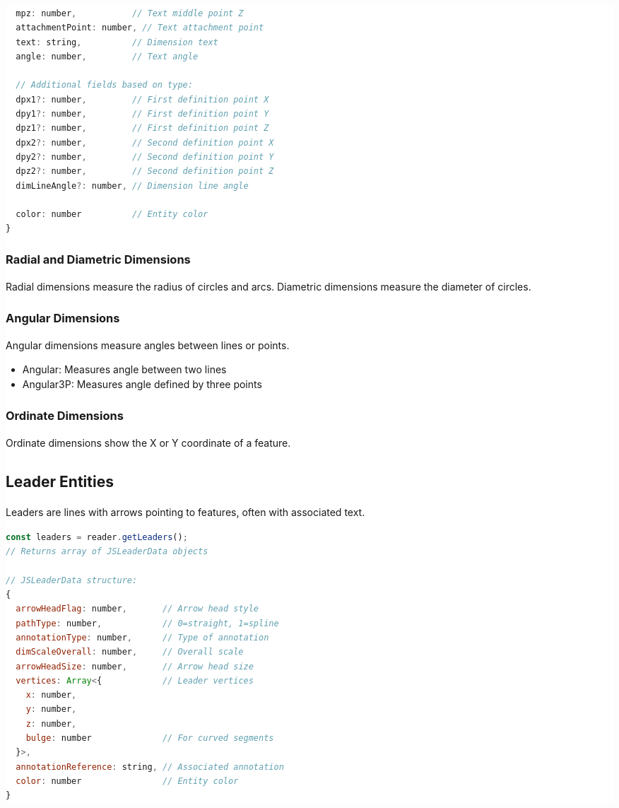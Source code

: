 ```javascript
  mpz: number,           // Text middle point Z
  attachmentPoint: number, // Text attachment point
  text: string,          // Dimension text
  angle: number,         // Text angle
  
  // Additional fields based on type:
  dpx1?: number,         // First definition point X
  dpy1?: number,         // First definition point Y
  dpz1?: number,         // First definition point Z
  dpx2?: number,         // Second definition point X
  dpy2?: number,         // Second definition point Y
  dpz2?: number,         // Second definition point Z
  dimLineAngle?: number, // Dimension line angle
  
  color: number          // Entity color
}
```

### Radial and Diametric Dimensions

Radial dimensions measure the radius of circles and arcs.
Diametric dimensions measure the diameter of circles.

### Angular Dimensions

Angular dimensions measure angles between lines or points.
- Angular: Measures angle between two lines
- Angular3P: Measures angle defined by three points

### Ordinate Dimensions

Ordinate dimensions show the X or Y coordinate of a feature.

## Leader Entities

Leaders are lines with arrows pointing to features, often with associated text.

```javascript
const leaders = reader.getLeaders();
// Returns array of JSLeaderData objects

// JSLeaderData structure:
{
  arrowHeadFlag: number,       // Arrow head style
  pathType: number,            // 0=straight, 1=spline
  annotationType: number,      // Type of annotation
  dimScaleOverall: number,     // Overall scale
  arrowHeadSize: number,       // Arrow head size
  vertices: Array<{            // Leader vertices
    x: number,
    y: number,
    z: number,
    bulge: number              // For curved segments
  }>,
  annotationReference: string, // Associated annotation
  color: number                // Entity color
}
```
